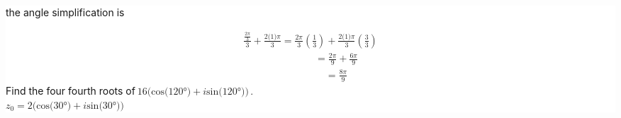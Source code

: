 the angle simplification is

<div data-type="equation" class="unnumbered" data-label="">
<math xmlns="http://www.w3.org/1998/Math/MathML" display="block"> <mrow> <mtable columnalign="left"> <mtr columnalign="left"> <mtd columnalign="left"> <mrow> <mfrac> <mrow> <mfrac> <mrow> <mn>2</mn><mi>π</mi> </mrow> <mn>3</mn> </mfrac> </mrow> <mn>3</mn> </mfrac> <mo>+</mo><mfrac> <mrow> <mn>2</mn><mo stretchy="false">(</mo><mn>1</mn><mo stretchy="false">)</mo><mi>π</mi> </mrow> <mn>3</mn> </mfrac> <mo>=</mo><mfrac> <mrow> <mn>2</mn><mi>π</mi> </mrow> <mn>3</mn> </mfrac> <mrow><mo>(</mo> <mrow> <mfrac> <mn>1</mn> <mn>3</mn> </mfrac> </mrow> <mo>)</mo></mrow><mo>+</mo><mfrac> <mrow> <mn>2</mn><mo stretchy="false">(</mo><mn>1</mn><mo stretchy="false">)</mo><mi>π</mi> </mrow> <mn>3</mn> </mfrac> <mrow><mo>(</mo> <mrow> <mfrac> <mn>3</mn> <mn>3</mn> </mfrac> </mrow> <mo>)</mo></mrow> </mrow> </mtd> </mtr> <mtr columnalign="left"> <mtd columnalign="left"> <mrow> <mtext> </mtext><mtext> </mtext><mtext> </mtext><mtext> </mtext><mtext> </mtext><mtext> </mtext><mtext> </mtext><mtext> </mtext><mtext> </mtext><mtext> </mtext><mtext> </mtext><mtext> </mtext><mtext> </mtext><mtext> </mtext><mtext> </mtext><mtext> </mtext><mtext> </mtext><mtext> </mtext><mtext> </mtext><mtext> </mtext><mtext> </mtext><mtext> </mtext><mtext> </mtext><mtext> </mtext><mtext> </mtext><mtext> </mtext><mo>=</mo><mfrac> <mrow> <mn>2</mn><mi>π</mi> </mrow> <mn>9</mn> </mfrac> <mo>+</mo><mfrac> <mrow> <mn>6</mn><mi>π</mi> </mrow> <mn>9</mn> </mfrac> </mrow> </mtd> </mtr> <mtr columnalign="left"> <mtd columnalign="left"> <mrow> <mtext> </mtext><mtext> </mtext><mtext> </mtext><mtext> </mtext><mtext> </mtext><mtext> </mtext><mtext> </mtext><mtext> </mtext><mtext> </mtext><mtext> </mtext><mtext> </mtext><mtext> </mtext><mtext> </mtext><mtext> </mtext><mtext> </mtext><mtext> </mtext><mtext> </mtext><mtext> </mtext><mtext> </mtext><mtext> </mtext><mtext> </mtext><mtext> </mtext><mtext> </mtext><mtext> </mtext><mtext> </mtext><mtext> </mtext><mo>=</mo><mfrac> <mrow> <mn>8</mn><mi>π</mi> </mrow> <mn>9</mn> </mfrac> </mrow> </mtd> </mtr> </mtable> </mrow> </math>
</div>
</div>
</div>
</div>

<div data-type="note" data-has-label="true" class="precalculus try" data-label="Try It">
<div data-type="exercise">
<div data-type="problem" markdown="1">
Find the four fourth roots of<math xmlns="http://www.w3.org/1998/Math/MathML"> <mrow> <mtext> </mtext><mn>16</mn><mo stretchy="false">(</mo><mi>cos</mi><mo stretchy="false">(</mo><mn>120°</mn><mo stretchy="false">)</mo><mo>+</mo><mi>i</mi><mi>sin</mi><mo stretchy="false">(</mo><mn>120°</mn><mo stretchy="false">)</mo><mo stretchy="false">)</mo><mo>.</mo> </mrow> </math>

</div>
<div data-type="solution" markdown="1">
<math xmlns="http://www.w3.org/1998/Math/MathML"> <mrow> <msub> <mi>z</mi> <mn>0</mn> </msub> <mo>=</mo><mn>2</mn><mo stretchy="false">(</mo><mi>cos</mi><mo stretchy="false">(</mo><mn>30°</mn><mo stretchy="false">)</mo><mo>+</mo><mi>i</mi><mi>sin</mi><mo stretchy="false">(</mo><mn>30°</mn><mo stretchy="false">)</mo><mo stretchy="false">)</mo> </mrow> </math>

